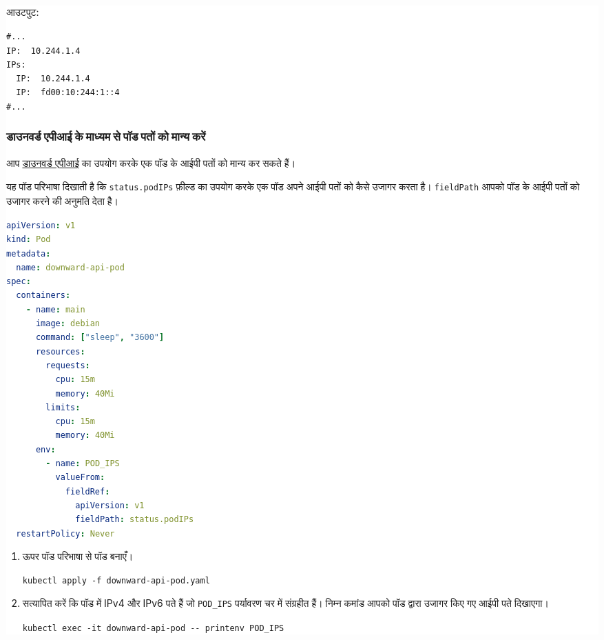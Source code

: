 आउटपुट:
```
#...
IP:  10.244.1.4
IPs:
  IP:  10.244.1.4
  IP:  fd00:10:244:1::4
#...
```

### डाउनवर्ड एपीआई के माध्यम से पॉड पतों को मान्य करें

आप [डाउनवर्ड एपीआई](/docs/tasks/inject-data-application/downward-api-volume-expose-pod-information/) का उपयोग करके एक पॉड के आईपी पतों को मान्य कर सकते हैं।

यह पॉड परिभाषा दिखाती है कि `status.podIPs` फ़ील्ड का उपयोग करके एक पॉड अपने आईपी पतों को कैसे उजागर करता है। `fieldPath` आपको पॉड के आईपी पतों को उजागर करने की अनुमति देता है।

```yaml
apiVersion: v1
kind: Pod
metadata:
  name: downward-api-pod
spec:
  containers:
    - name: main
      image: debian
      command: ["sleep", "3600"]
      resources:
        requests:
          cpu: 15m
          memory: 40Mi
        limits:
          cpu: 15m
          memory: 40Mi
      env:
        - name: POD_IPS
          valueFrom:
            fieldRef:
              apiVersion: v1
              fieldPath: status.podIPs
  restartPolicy: Never
```

1. ऊपर पॉड परिभाषा से पॉड बनाएँ।

   ```shell
   kubectl apply -f downward-api-pod.yaml
   ```

2. सत्यापित करें कि पॉड में IPv4 और IPv6 पते हैं जो `POD_IPS` पर्यावरण चर में संग्रहीत हैं। निम्न कमांड आपको पॉड द्वारा उजागर किए गए आईपी पते दिखाएगा।

   ```shell
   kubectl exec -it downward-api-pod -- printenv POD_IPS
   ```

